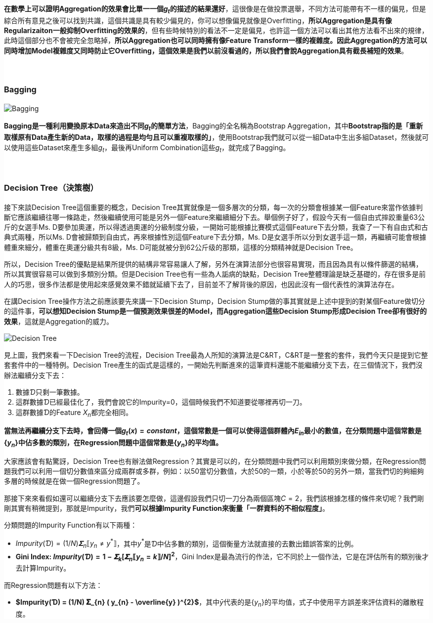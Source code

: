 **在數學上可以證明Aggregation的效果會比單一一個$g_{t}$的描述的結果還好**，這很像是在做投票選舉，不同方法可能帶有不一樣的偏見，但是綜合所有意見之後可以找到共識，這個共識是具有較少偏見的，你可以想像偏見就像是Overfitting，**所以Aggregation是具有像Regularizaiton一般抑制Overfitting的效果的**，但有些時候特別的看法不一定是偏見，也許這一個方法可以看出其他方法看不出來的規律，此時這個部分也不會被完全忽略掉，**所以Aggregation也可以同時擁有像Feature Transform一樣的複雜度。因此Aggregation的方法可以同時增加Model複雜度又同時防止它Overfitting，這個效果是我們以前沒看過的，所以我們會說Aggregation具有截長補短的效果**。

<br/>

### Bagging

![Bagging](http://www.ycc.idv.tw/media/MachineLearningTechniques/MachineLearningTechniques.009.jpeg)

**Bagging是一種利用變換原本Data來造出不同$g_{t}$的簡單方法**，Bagging的全名稱為Bootstrap Aggregation，其中**Bootstrap指的是「重新取樣原有Data產生新的Data，取樣的過程是均勻且可以重複取樣的」**，使用Bootstrap我們就可以從一組Data中生出多組Dataset，然後就可以使用這些Dataset來產生多組$g_{t}$，最後再Uniform Combination這些$g_{t}$，就完成了Bagging。

<br/>

### Decision Tree（決策樹）

接下來談Decision Tree這個重要的概念，Decision Tree其實就像是一個多層次的分類，每一次的分類會根據某一個Feature來當作依據判斷它應該繼續往哪一條路走，然後繼續使用可能是另外一個Feature來繼續細分下去。舉個例子好了，假設今天有一個自由式摔跤重量63公斤的女選手Ms. D要參加奧運，所以得透過奧運的分級制度分級，一開始可能根據比賽模式這個Feature下去分類，我查了一下有自由式和古典式兩種，所以Ms. D會被歸類到自由式，再來根據性別這個Feature下去分類，Ms. D是女選手所以分到女選手這一類，再繼續可能會根據體重來細分，體重在奧運分級共有8級，Ms. D可能就被分到62公斤级的那類，這樣的分類精神就是Decision Tree。

所以，Decision Tree的優點是結果所提供的結構非常容易讓人了解，另外在演算法部分也很容易實現，而且因為具有以條件篩選的結構，所以其實很容易可以做到多類別分類。但是Decision Tree也有一些為人詬病的缺點，Decision Tree整體理論是缺乏基礎的，存在很多是前人的巧思，很多作法都是使用起來感覺效果不錯就延續下去了，目前並不了解背後的原因，也因此沒有一個代表性的演算法存在。

在講Decision Tree操作方法之前應該要先來講一下Decision Stump，Decision Stump做的事其實就是上述中提到的對某個Feature做切分的這件事，**可以想知Decision Stump是一個預測效果很差的Model，而Aggregation這些Decision Stump形成Decision Tree卻有很好的效果**，這就是Aggregation的威力。

![Decision Tree](http://www.ycc.idv.tw/media/MachineLearningTechniques/MachineLearningTechniques.010.jpeg)

見上圖，我們來看一下Decision Tree的流程，Decision Tree最為人所知的演算法是C&RT，C&RT是一整套的套件，我們今天只是提到它整套套件中的一種特例。Decision Tree產生的函式是這樣的，一開始先判斷進來的這筆資料還能不能繼續分支下去，在三個情況下，我們沒辦法繼續分支下去：

1. 數據$Ɗ$只剩一筆數據。
2. 這群數據$Ɗ$已經最佳化了，我們會說它的Impurity=0，這個時候我們不知道要從哪裡再切一刀。
3. 這群數據$Ɗ$的Feature $X_{n}$都完全相同。

**當無法再繼續分支下去時，會回傳一個$g_{t}(x)=constant$，這個常數是一個可以使得這個群體內$E_{in}$最小的數值，在分類問題中這個常數是$\{y_{n}\}$中佔多數的類別，在Regression問題中這個常數是$\{y_{n}\}$的平均值。**

大家應該會有點驚訝，Decision Tree也有辦法做Regression？其實是可以的，在分類問題中我們可以利用類別來做分類，在Regression問題我們可以利用一個切分數值來區分成兩群或多群，例如：以50當切分數值，大於50的一類，小於等於50的另外一類，當我們切的夠細夠多層的時候就是在做一個Regression問題了。

那接下來來看假如還可以繼續分支下去應該要怎麼做，這邊假設我們只切一刀分為兩個區塊$C=2$，我們該根據怎樣的條件來切呢？我們剛剛其實有稍微提到，那就是Impurity，我們**可以根據Impurity Function來衡量「一群資料的不相似程度」**。

分類問題的Impurity Function有以下兩種：

* $Impurity(Ɗ) = (1/N) 𝚺_{n} ⟦y_{n}≠y^*⟧$，其中$y^*$是$Ɗ$中佔多數的類別，這個衡量方法就直接的去數出錯誤答案的比例。
* **Gini Index: $Impurity(Ɗ) = 1 - 𝚺_{k} [ 𝚺_{n}⟦y_{n}=k⟧  / N ]^{2}$**，Gini Index是最為流行的作法，它不同於上一個作法，它是在評估所有的類別後才去計算Impurity。

而Regression問題有以下方法：

* **$Impurity(Ɗ) = (1/N) 𝚺_{n} ( y_{n} - \overline{y} )^{2}$**，其中$ȳ$代表的是$\{y_{n}\}$的平均值，式子中使用平方誤差來評估資料的離散程度。
